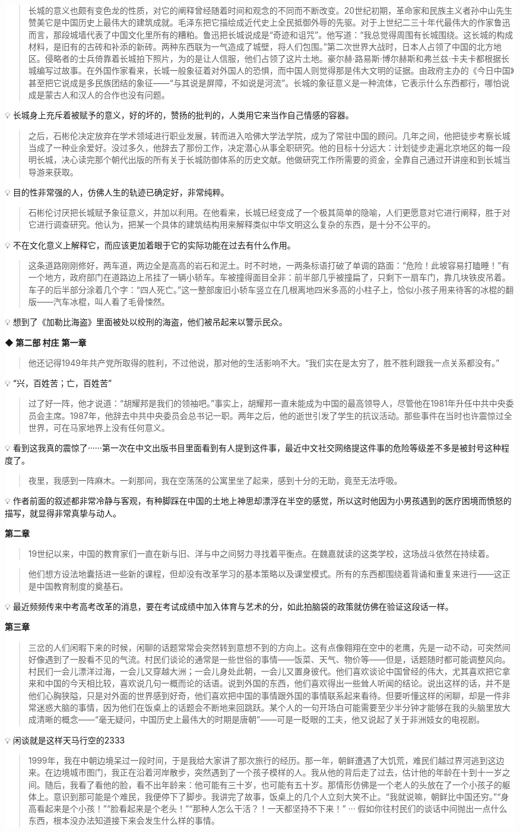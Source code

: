 > 长城的意义也颇有变色龙的性质，对它的阐释曾经随着时间和观念的不同而不断改变。20世纪初期，革命家和民族主义者孙中山先生赞美它是中国历史上最伟大的建筑成就。毛泽东把它描绘成近代史上全民抵御外辱的先驱。对于上世纪二三十年代最伟大的作家鲁迅而言，那段城墙代表了中国文化里所有的糟粕。鲁迅把长城说成是“奇迹和诅咒”。他写道：“我总觉得周围有长城围绕。这长城的构成材料，是旧有的古砖和补添的新砖。两种东西联为一气造成了城壁，将人们包围。”第二次世界大战时，日本人占领了中国的北方地区。侵略者的士兵倚靠着长城拍下照片，为的是让人信服，他们占领了这片土地。豪尔赫·路易斯·博尔赫斯和弗兰兹·卡夫卡都根据长城编写过故事。在外国作家看来，长城一般象征着对外国人的恐惧，而中国人则觉得那是伟大文明的证据。由政府主办的《今日中国》甚至把它说成是多民族团结的象征——“与其说是屏障，不如说是河流”。长城的象征意义是一种流体，它表示什么东西都行，哪怕说成是蒙古人和汉人的合作也没有问题。

💡 长城身上充斥着被赋予的意义，好的坏的，赞扬的批判的，人类用它来当作自己情感的容器。

> 之后，石彬伦决定放弃在学术领域进行职业发展，转而进入哈佛大学法学院，成为了常驻中国的顾问。几年之间，他把徒步考察长城当成了一种业余爱好。没过多久，他辞去了那份工作，决定潜心从事全职研究。他的目标十分远大：计划徒步走遍北京地区的每一段明长城，决心读完那个朝代出版的所有关于长城防御体系的历史文献。他做研究工作所需要的资金，全靠自己通过开讲座和到长城当导游来获取。

💡 目的性非常强的人，仿佛人生的轨迹已确定好，非常纯粹。

> 石彬伦讨厌把长城赋予象征意义，并加以利用。在他看来，长城已经变成了一个极其简单的隐喻，人们更愿意对它进行阐释，胜于对它进行调查研究。他认为，把某一个具体的建筑结构用来解释类似中华文明这么复杂的东西，是十分不公平的。

💡 不在文化意义上解释它，而应该更加着眼于它的实际功能在过去有什么作用。

> 这条道路刚刚修好，两车道，两边全是高高的岩石和泥土。时不时地，一两条标语打破了单调的路面：“危险！此坡容易打瞌睡！”有一个地方，政府部门在道路边上吊挂了一辆小轿车。车被撞得面目全非：前半部几乎被撞扁了，只剩下一扇车门，靠几块铁皮吊着。车子的后半部分涂着几个字：“四人死亡。”这一整部废旧小轿车竖立在几根离地四米多高的小柱子上，恰似小孩子用来待客的冰棍的翻版——汽车冰棍，叫人看了毛骨悚然。

💡 想到了《加勒比海盗》里面被处以绞刑的海盗，他们被吊起来以警示民众。

**◆ 第二部 村庄**
**第一章**

> 他还记得1949年共产党所取得的胜利，不过他说，那对他的生活影响不大。“我们实在是太穷了，胜不胜利跟我一点关系都没有。”

💡 “兴，百姓苦；亡，百姓苦”

> 过了好一阵，他才说道：“胡耀邦是我们的领袖吧。”事实上，胡耀邦一直未能成为中国的最高领导人，尽管他在1981年升任中共中央委员会主席。1987年，他辞去中共中央委员会总书记一职。两年之后，他的逝世引发了学生的抗议活动。那些事件在当时也许震惊过全世界，可在马家地界上没有任何意义。

💡 看到这我真的震惊了······第一次在中文出版书目里面看到有人提到这件事，最近中文社交网络提这件事的危险等级差不多是被封号这种程度了。

> 夜里，我感到一阵麻木。一刹那间，我在空荡荡的公寓里坐了起来，感到十分的无助，竟至无法呼吸。

💡 作者前面的叙述都非常冷静与客观，有种脚踩在中国的土地上神思却漂浮在半空的感觉，所以这时他因为小男孩遇到的医疗困境而愤怒的描写，就显得非常真挚与动人。

**第二章**

> 19世纪以来，中国的教育家们一直在新与旧、洋与中之间努力寻找着平衡点。在魏嘉就读的这类学校，这场战斗依然在持续着。

> 他们想方设法地囊括进一些新的课程，但却没有改革学习的基本策略以及课堂模式。所有的东西都围绕着背诵和重复来进行——这正是中国教育制度的奠基石。

💡 最近频频传来中考高考改革的消息，要在考试成绩中加入体育与艺术的分，如此拍脑袋的政策就仿佛在验证这段话一样。

**第三章**

> 三岔的人们闲暇下来的时候，闲聊的话题常常会突然转到意想不到的方向上。这有点像翱翔在空中的老鹰，先是一动不动，可突然间好像遇到了一股看不见的气流。村民们谈论的通常是一些世俗的事情——饭菜、天气、物价等——但是，话题随时都可能调整风向。村民们一会儿漂洋过海，一会儿又穿越大洲；一会儿身处此朝，一会儿又置身彼代。他们喜欢谈论中国曾经的伟大，尤其喜欢把它拿来和中国的今天相比较，喜欢说几句一概而论的话语。说到外国的东西，他们喜欢得出一些耸人听闻的结论。说出这样的话，并不是他们心胸狭隘，只是对外面的世界感到好奇，他们喜欢把中国的事情跟外国的事情联系起来看待。但要听懂这样的闲聊，却是一件非常迷惑大脑的事情，因为他们在饭桌上的话题会不断地来回跳跃。某个人的一句开场白可能需要至少半分钟才能够在我的头脑里放大成清晰的概念——“毫无疑问，中国历史上最伟大的时期是唐朝”——可是一眨眼的工夫，他又说起了关于非洲妓女的电视剧。

💡 闲谈就是这样天马行空的2333

> 1999年，我在中朝边境呆过一段时间，于是我给大家讲了那次旅行的经历。那一年，朝鲜遭遇了大饥荒，难民们越过界河逃到这边来。在边境城市图门，我正在沿着河岸散步，突然遇到了一个孩子模样的人。我从他的背后走了过去，估计他的年龄在十到十一岁之间。随后，我看了看他的脸，看不出年龄来：他可能有三十岁，也可能有五十岁。那情形仿佛是一个老人的头放在了一个小孩子的躯体上。意识到那可能是个难民，我便停下了脚步。我讲完了故事，饭桌上的几个人立刻大笑不止。“我就说嘛，朝鲜比中国还穷。”“身高看起来是个小孩！”“脸看起来是个老头！”“那种人怎么干活？！一天都坚持不下来！”
···
> 假如你往村民们的谈话中间抛出一点什么东西，根本没办法知道接下来会发生什么样的事情。
